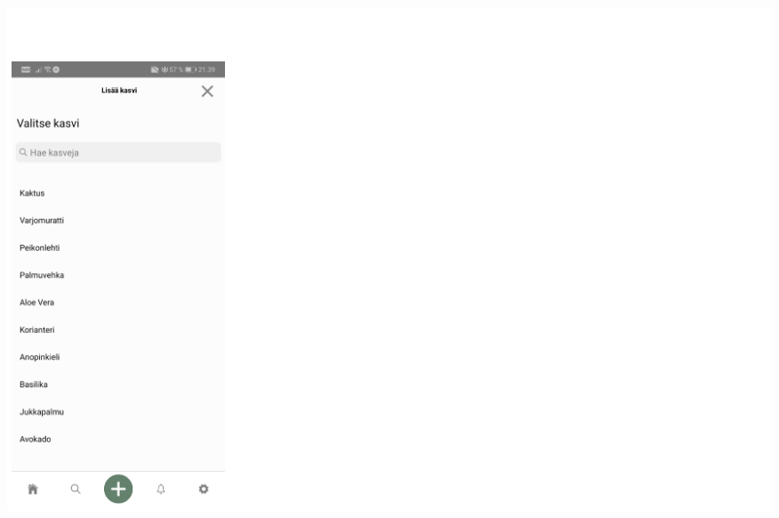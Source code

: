 <br>
<br>
<br>


<kbd>
<a href="https://github.com/petrapylkki/ePlant/tree/master">
    <img src="images/ePlant_addPlant.jpeg" alt="addPlant" width="250" height="500">
  </a>
</kbd>
